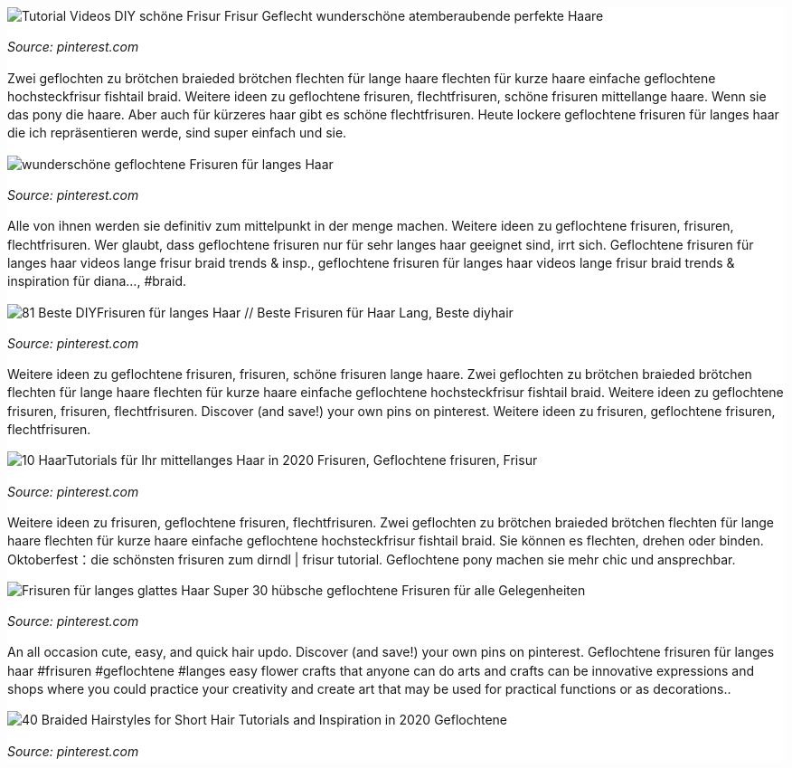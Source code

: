 
![Tutorial Videos DIY schöne Frisur Frisur Geflecht wunderschöne atemberaubende perfekte Haare](https://i.pinimg.com/736x/c1/37/cc/c137ccabb5ad1a473d8c4244bd3d67a0.jpg "Tutorial Videos DIY schöne Frisur Frisur Geflecht wunderschöne atemberaubende perfekte Haare")

*Source: pinterest.com*

Zwei geflochten zu brötchen braieded brötchen flechten für lange haare flechten für kurze haare einfache geflochtene hochsteckfrisur fishtail braid. Weitere ideen zu geflochtene frisuren, flechtfrisuren, schöne frisuren mittellange haare. Wenn sie das pony die haare. Aber auch für kürzeres haar gibt es schöne flechtfrisuren. Heute lockere geflochtene frisuren für langes haar die ich repräsentieren werde, sind super einfach und sie.


![wunderschöne geflochtene Frisuren für langes Haar](https://i.pinimg.com/originals/08/98/ff/0898ffacaa1c8e494c11517912b6ed34.jpg "wunderschöne geflochtene Frisuren für langes Haar")

*Source: pinterest.com*

Alle von ihnen werden sie definitiv zum mittelpunkt in der menge machen. Weitere ideen zu geflochtene frisuren, frisuren, flechtfrisuren. Wer glaubt, dass geflochtene frisuren nur für sehr langes haar geeignet sind, irrt sich. Geflochtene frisuren für langes haar videos lange frisur braid trends &amp; insp., geflochtene frisuren für langes haar videos lange frisur braid trends &amp; inspiration für diana…, #braid.


![81 Beste DIYFrisuren für langes Haar // Beste Frisuren für Haar Lang, Beste diyhair](https://i.pinimg.com/originals/9a/7b/53/9a7b538a33e0bbbcedd1ba6e13261b57.jpg "81 Beste DIYFrisuren für langes Haar // Beste Frisuren für Haar Lang, Beste diyhair")

*Source: pinterest.com*

Weitere ideen zu geflochtene frisuren, frisuren, schöne frisuren lange haare. Zwei geflochten zu brötchen braieded brötchen flechten für lange haare flechten für kurze haare einfache geflochtene hochsteckfrisur fishtail braid. Weitere ideen zu geflochtene frisuren, frisuren, flechtfrisuren. Discover (and save!) your own pins on pinterest. Weitere ideen zu frisuren, geflochtene frisuren, flechtfrisuren.


![10 HaarTutorials für Ihr mittellanges Haar in 2020 Frisuren, Geflochtene frisuren, Frisur](https://i.pinimg.com/originals/5e/fe/76/5efe763dc4825e8126b48b4a376b8417.jpg "10 HaarTutorials für Ihr mittellanges Haar in 2020 Frisuren, Geflochtene frisuren, Frisur")

*Source: pinterest.com*

Weitere ideen zu frisuren, geflochtene frisuren, flechtfrisuren. Zwei geflochten zu brötchen braieded brötchen flechten für lange haare flechten für kurze haare einfache geflochtene hochsteckfrisur fishtail braid. Sie können es flechten, drehen oder binden. Oktoberfest：die schönsten frisuren zum dirndl | frisur tutorial. Geflochtene pony machen sie mehr chic und ansprechbar.


![Frisuren für langes glattes Haar Super 30 hübsche geflochtene Frisuren für alle Gelegenheiten](https://i.pinimg.com/originals/82/95/29/8295291d99ad142e8baab168e97faaed.jpg "Frisuren für langes glattes Haar Super 30 hübsche geflochtene Frisuren für alle Gelegenheiten")

*Source: pinterest.com*

An all occasion cute, easy, and quick hair updo. Discover (and save!) your own pins on pinterest. Geflochtene frisuren für langes haar #frisuren #geflochtene #langes easy flower crafts that anyone can do arts and crafts can be innovative expressions and shops where you could practice your creativity and create art that may be used for practical functions or as decorations..


![40 Braided Hairstyles for Short Hair Tutorials and Inspiration in 2020 Geflochtene](https://i.pinimg.com/originals/82/c0/3e/82c03e73f0e0d978a578deee2f978c86.jpg "40 Braided Hairstyles for Short Hair Tutorials and Inspiration in 2020 Geflochtene")

*Source: pinterest.com*
